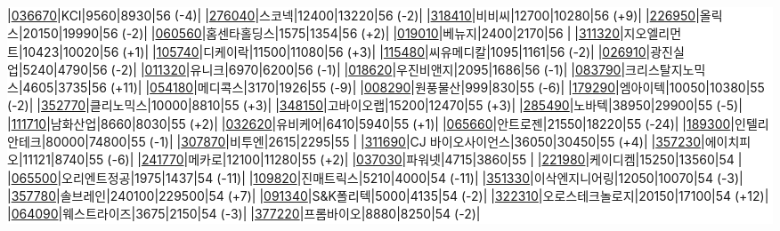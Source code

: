 |[036670](https://finance.daum.net/quotes/A036670)|KCI|9560|8930|56 (-4)|
|[276040](https://finance.daum.net/quotes/A276040)|스코넥|12400|13220|56 (-2)|
|[318410](https://finance.daum.net/quotes/A318410)|비비씨|12700|10280|56 (+9)|
|[226950](https://finance.daum.net/quotes/A226950)|올릭스|20150|19990|56 (-2)|
|[060560](https://finance.daum.net/quotes/A060560)|홈센타홀딩스|1575|1354|56 (+2)|
|[019010](https://finance.daum.net/quotes/A019010)|베뉴지|2400|2170|56 |
|[311320](https://finance.daum.net/quotes/A311320)|지오엘리먼트|10423|10020|56 (+1)|
|[105740](https://finance.daum.net/quotes/A105740)|디케이락|11500|11080|56 (+3)|
|[115480](https://finance.daum.net/quotes/A115480)|씨유메디칼|1095|1161|56 (-2)|
|[026910](https://finance.daum.net/quotes/A026910)|광진실업|5240|4790|56 (-2)|
|[011320](https://finance.daum.net/quotes/A011320)|유니크|6970|6200|56 (-1)|
|[018620](https://finance.daum.net/quotes/A018620)|우진비앤지|2095|1686|56 (-1)|
|[083790](https://finance.daum.net/quotes/A083790)|크리스탈지노믹스|4605|3735|56 (+11)|
|[054180](https://finance.daum.net/quotes/A054180)|메디콕스|3170|1926|55 (-9)|
|[008290](https://finance.daum.net/quotes/A008290)|원풍물산|999|830|55 (-6)|
|[179290](https://finance.daum.net/quotes/A179290)|엠아이텍|10050|10380|55 (-2)|
|[352770](https://finance.daum.net/quotes/A352770)|클리노믹스|10000|8810|55 (+3)|
|[348150](https://finance.daum.net/quotes/A348150)|고바이오랩|15200|12470|55 (+3)|
|[285490](https://finance.daum.net/quotes/A285490)|노바텍|38950|29900|55 (-5)|
|[111710](https://finance.daum.net/quotes/A111710)|남화산업|8660|8030|55 (+2)|
|[032620](https://finance.daum.net/quotes/A032620)|유비케어|6410|5940|55 (+1)|
|[065660](https://finance.daum.net/quotes/A065660)|안트로젠|21550|18220|55 (-24)|
|[189300](https://finance.daum.net/quotes/A189300)|인텔리안테크|80000|74800|55 (-1)|
|[307870](https://finance.daum.net/quotes/A307870)|비투엔|2615|2295|55 |
|[311690](https://finance.daum.net/quotes/A311690)|CJ 바이오사이언스|36050|30450|55 (+4)|
|[357230](https://finance.daum.net/quotes/A357230)|에이치피오|11121|8740|55 (-6)|
|[241770](https://finance.daum.net/quotes/A241770)|메카로|12100|11280|55 (+2)|
|[037030](https://finance.daum.net/quotes/A037030)|파워넷|4715|3860|55 |
|[221980](https://finance.daum.net/quotes/A221980)|케이디켐|15250|13560|54 |
|[065500](https://finance.daum.net/quotes/A065500)|오리엔트정공|1975|1437|54 (-11)|
|[109820](https://finance.daum.net/quotes/A109820)|진매트릭스|5210|4000|54 (-11)|
|[351330](https://finance.daum.net/quotes/A351330)|이삭엔지니어링|12050|10070|54 (-3)|
|[357780](https://finance.daum.net/quotes/A357780)|솔브레인|240100|229500|54 (+7)|
|[091340](https://finance.daum.net/quotes/A091340)|S&K폴리텍|5000|4135|54 (-2)|
|[322310](https://finance.daum.net/quotes/A322310)|오로스테크놀로지|20150|17100|54 (+12)|
|[064090](https://finance.daum.net/quotes/A064090)|웨스트라이즈|3675|2150|54 (-3)|
|[377220](https://finance.daum.net/quotes/A377220)|프롬바이오|8880|8250|54 (-2)|